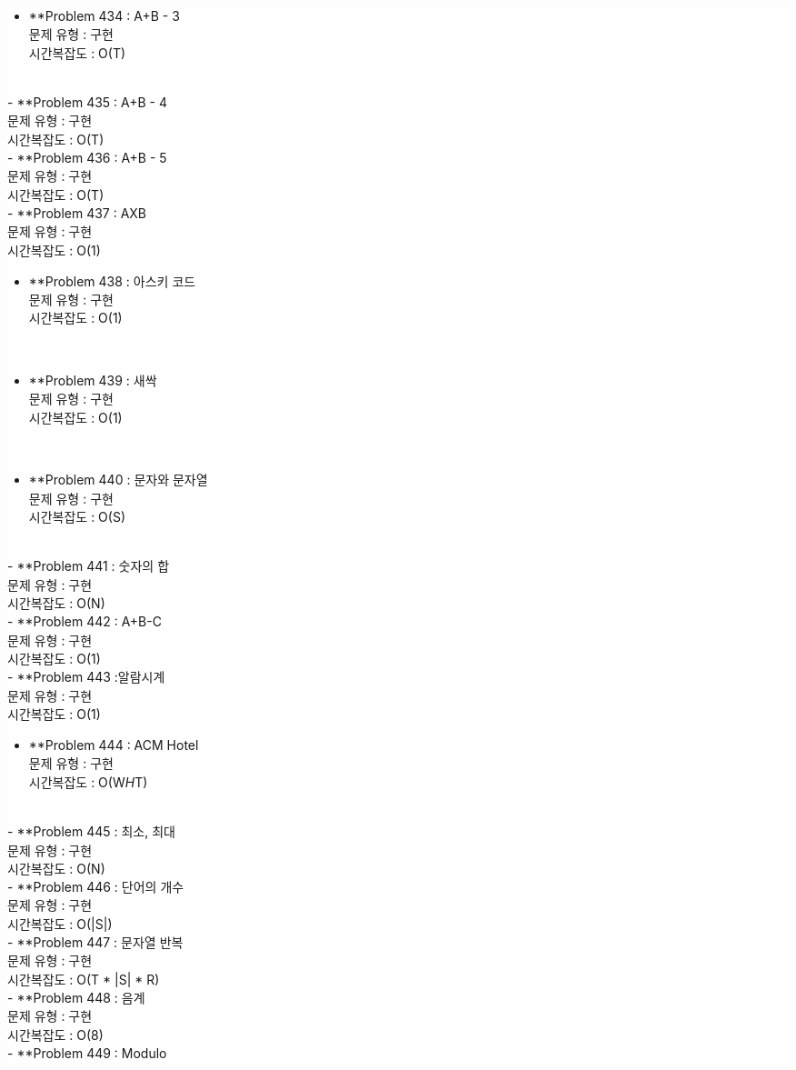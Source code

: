 - **Problem 434 : A+B - 3
<br> 문제 유형 : 구현
<br> 시간복잡도 : O(T)
<br>
- **Problem 435 : A+B - 4 
<br> 문제 유형 : 구현
<br> 시간복잡도 : O(T)
<br>
- **Problem 436 : A+B - 5
<br> 문제 유형 : 구현
<br> 시간복잡도 : O(T)
<br>
- **Problem 437 : AXB
<br> 문제 유형 : 구현
<br> 시간복잡도 : O(1)
<br>


- **Problem 438 : 아스키 코드
<br> 문제 유형 : 구현
<br> 시간복잡도 : O(1)
<br>

- **Problem 439 : 새싹
<br> 문제 유형 : 구현
<br> 시간복잡도 : O(1)
<br>

- **Problem 440 : 문자와 문자열
<br> 문제 유형 : 구현
<br> 시간복잡도 : O(S)
<br>
- **Problem 441 : 숫자의 합 
<br> 문제 유형 : 구현
<br> 시간복잡도 : O(N)
<br>
- **Problem 442 : A+B-C
<br> 문제 유형 : 구현
<br> 시간복잡도 : O(1)
<br>
- **Problem 443 :알람시계
<br> 문제 유형 : 구현
<br> 시간복잡도 : O(1)
<br>

- **Problem 444 : ACM Hotel
<br> 문제 유형 : 구현
<br> 시간복잡도 : O(W*H*T)
<br>
- **Problem 445 : 최소, 최대
<br> 문제 유형 : 구현
<br> 시간복잡도 : O(N)
<br>
- **Problem 446 : 단어의 개수 
<br> 문제 유형 : 구현
<br> 시간복잡도 : O(|S|)
<br>
- **Problem 447 : 문자열 반복 
<br> 문제 유형 : 구현
<br> 시간복잡도 : O(T * |S| * R)
<br>
- **Problem 448 : 음계
<br> 문제 유형 : 구현
<br> 시간복잡도 : O(8)
<br>
- **Problem 449 : Modulo 